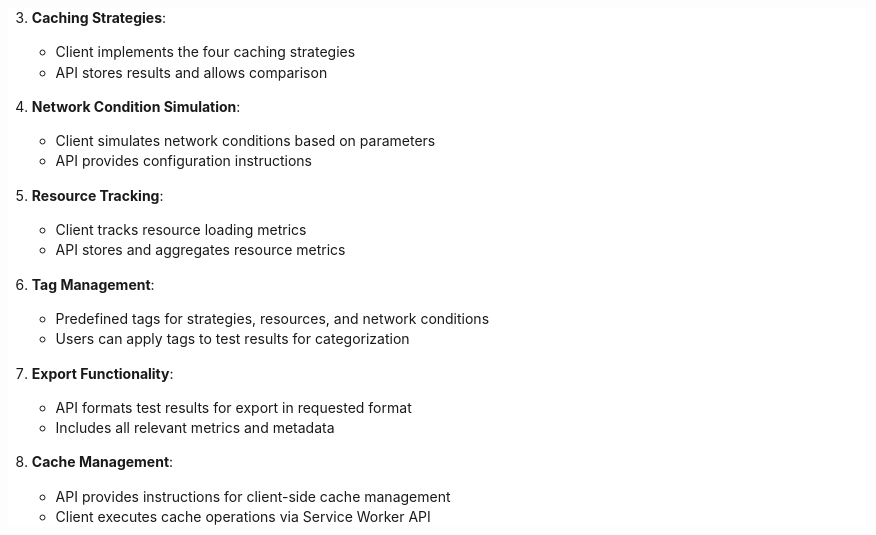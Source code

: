 3. **Caching Strategies**:
   - Client implements the four caching strategies
   - API stores results and allows comparison

4. **Network Condition Simulation**:
   - Client simulates network conditions based on parameters
   - API provides configuration instructions

5. **Resource Tracking**:
   - Client tracks resource loading metrics
   - API stores and aggregates resource metrics

6. **Tag Management**:
   - Predefined tags for strategies, resources, and network conditions
   - Users can apply tags to test results for categorization

7. **Export Functionality**:
   - API formats test results for export in requested format
   - Includes all relevant metrics and metadata

8. **Cache Management**:
   - API provides instructions for client-side cache management
   - Client executes cache operations via Service Worker API 
